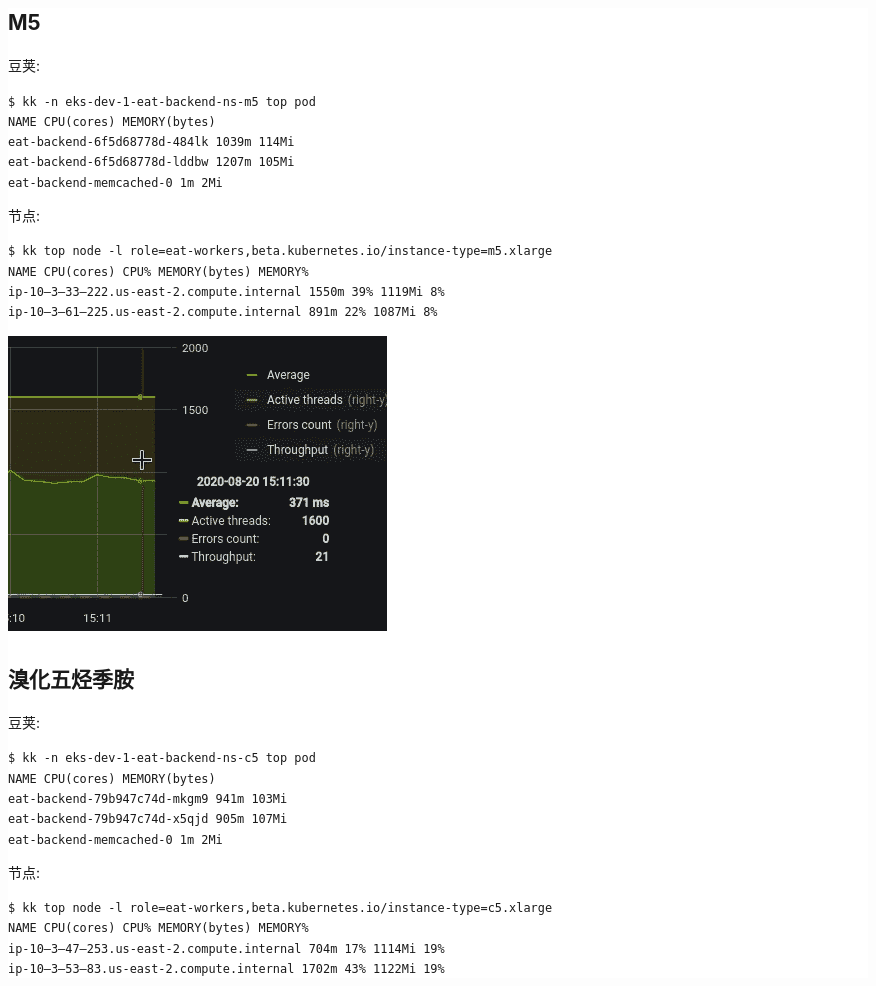 ## M5

豆荚:

```
$ kk -n eks-dev-1-eat-backend-ns-m5 top pod
NAME CPU(cores) MEMORY(bytes)
eat-backend-6f5d68778d-484lk 1039m 114Mi
eat-backend-6f5d68778d-lddbw 1207m 105Mi
eat-backend-memcached-0 1m 2Mi
```

节点:

```
$ kk top node -l role=eat-workers,beta.kubernetes.io/instance-type=m5.xlarge
NAME CPU(cores) CPU% MEMORY(bytes) MEMORY%
ip-10–3–33–222.us-east-2.compute.internal 1550m 39% 1119Mi 8%
ip-10–3–61–225.us-east-2.compute.internal 891m 22% 1087Mi 8%
```

![](img/70cda7ee960fe2d6e120d7cc725c33f0.png)

## 溴化五烃季胺

豆荚:

```
$ kk -n eks-dev-1-eat-backend-ns-c5 top pod
NAME CPU(cores) MEMORY(bytes)
eat-backend-79b947c74d-mkgm9 941m 103Mi
eat-backend-79b947c74d-x5qjd 905m 107Mi
eat-backend-memcached-0 1m 2Mi
```

节点:

```
$ kk top node -l role=eat-workers,beta.kubernetes.io/instance-type=c5.xlarge
NAME CPU(cores) CPU% MEMORY(bytes) MEMORY%
ip-10–3–47–253.us-east-2.compute.internal 704m 17% 1114Mi 19%
ip-10–3–53–83.us-east-2.compute.internal 1702m 43% 1122Mi 19%
```

